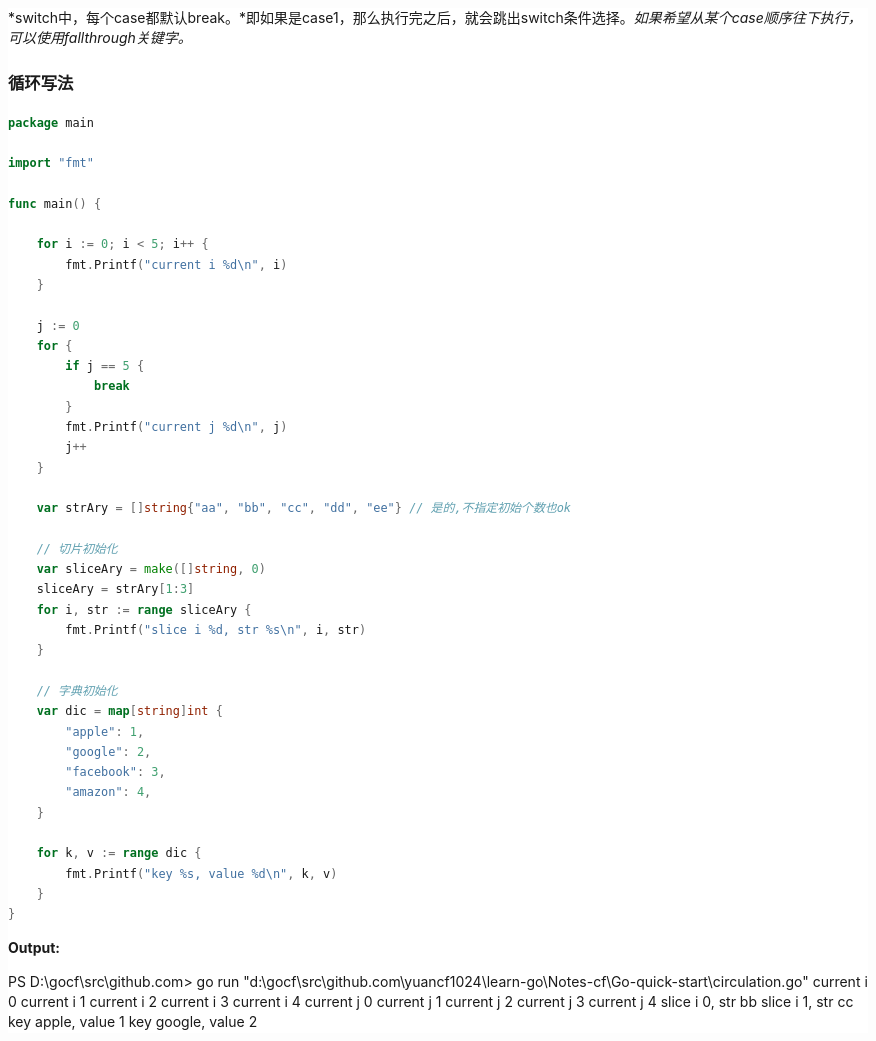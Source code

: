 *switch中，每个case都默认break。*即如果是case1，那么执行完之后，就会跳出switch条件选择。*如果希望从某个case顺序往下执行，可以使用fallthrough关键字。*

### 循环写法

```go
package main

import "fmt"

func main() {

	for i := 0; i < 5; i++ {
		fmt.Printf("current i %d\n", i)
	}

	j := 0
	for {
		if j == 5 {
			break
		}
		fmt.Printf("current j %d\n", j)
		j++
	}

	var strAry = []string{"aa", "bb", "cc", "dd", "ee"} // 是的,不指定初始个数也ok

	// 切片初始化
	var sliceAry = make([]string, 0)
	sliceAry = strAry[1:3]
	for i, str := range sliceAry {
		fmt.Printf("slice i %d, str %s\n", i, str)
	}

	// 字典初始化
	var dic = map[string]int {
		"apple": 1,
		"google": 2,
		"facebook": 3,
		"amazon": 4,
	}

	for k, v := range dic {
		fmt.Printf("key %s, value %d\n", k, v)
	}
}
```

**Output:**

PS D:\gocf\src\github.com> go run "d:\gocf\src\github.com\yuancf1024\learn-go\Notes-cf\Go-quick-start\circulation.go"
current i 0
current i 1
current i 2
current i 3
current i 4
current j 0
current j 1
current j 2
current j 3
current j 4
slice i 0, str bb
slice i 1, str cc
key apple, value 1
key google, value 2